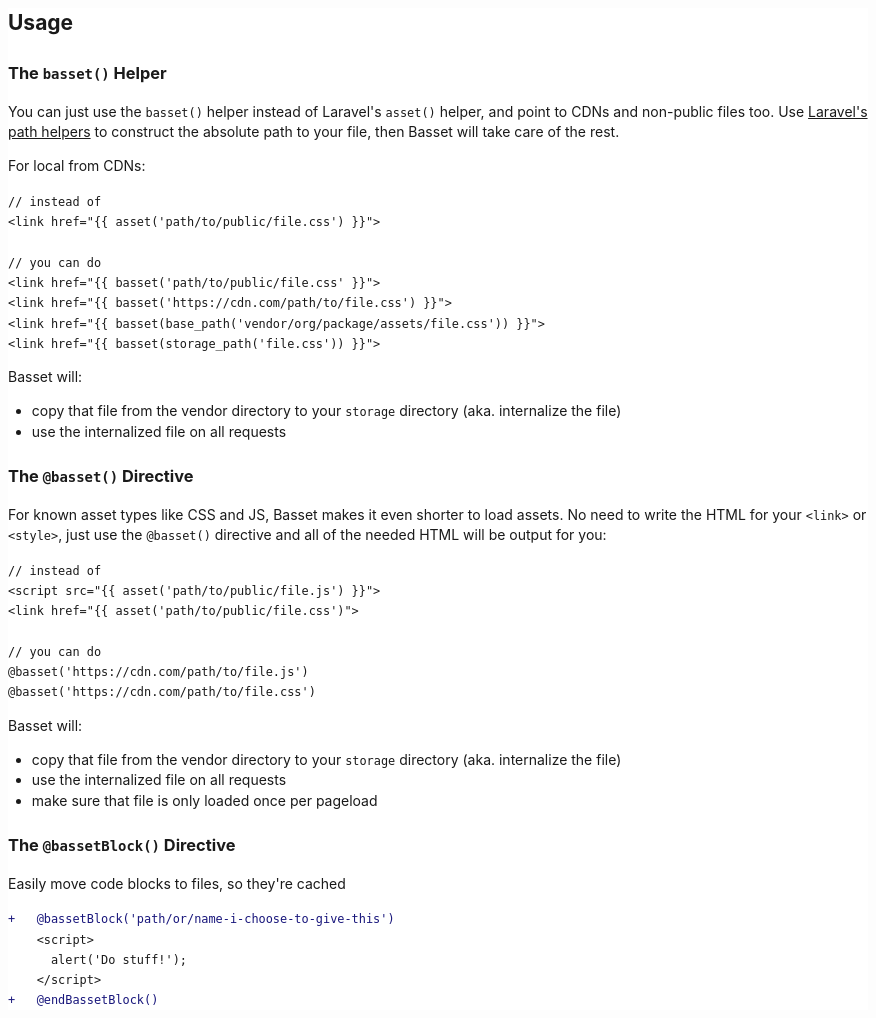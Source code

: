 ## Usage

### The `basset()` Helper

You can just use the `basset()` helper instead of Laravel's `asset()` helper, and point to CDNs and non-public files too. Use [Laravel's path helpers](https://laravel.com/docs/10.x/helpers#paths-method-list) to construct the absolute path to your file, then Basset will take care of the rest.

For local from CDNs:
```blade
// instead of
<link href="{{ asset('path/to/public/file.css') }}">

// you can do
<link href="{{ basset('path/to/public/file.css' }}">
<link href="{{ basset('https://cdn.com/path/to/file.css') }}">
<link href="{{ basset(base_path('vendor/org/package/assets/file.css')) }}">
<link href="{{ basset(storage_path('file.css')) }}">
```

Basset will:
- copy that file from the vendor directory to your `storage` directory (aka. internalize the file)
- use the internalized file on all requests

### The `@basset()` Directive

For known asset types like CSS and JS, Basset makes it even shorter to load assets. No need to write the HTML for your `<link>` or `<style>`, just use the `@basset()` directive and all of the needed HTML will be output for you:

```blade
// instead of
<script src="{{ asset('path/to/public/file.js') }}">
<link href="{{ asset('path/to/public/file.css')">

// you can do
@basset('https://cdn.com/path/to/file.js')
@basset('https://cdn.com/path/to/file.css')
```

Basset will:
- copy that file from the vendor directory to your `storage` directory (aka. internalize the file)
- use the internalized file on all requests
- make sure that file is only loaded once per pageload

### The `@bassetBlock()` Directive

Easily move code blocks to files, so they're cached

```diff
+   @bassetBlock('path/or/name-i-choose-to-give-this')
    <script>
      alert('Do stuff!');
    </script>
+   @endBassetBlock()
```
